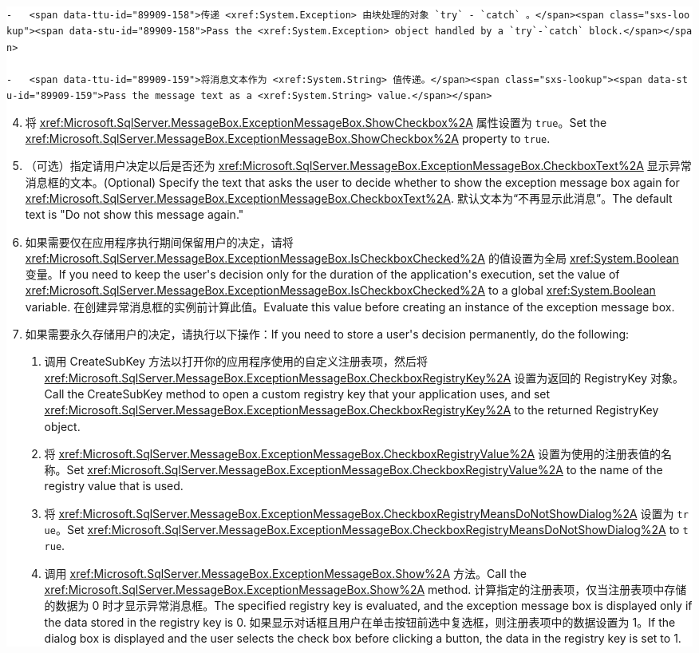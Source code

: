     -   <span data-ttu-id="89909-158">传递 <xref:System.Exception> 由块处理的对象 `try` - `catch` 。</span><span class="sxs-lookup"><span data-stu-id="89909-158">Pass the <xref:System.Exception> object handled by a `try`-`catch` block.</span></span>  
  
    -   <span data-ttu-id="89909-159">将消息文本作为 <xref:System.String> 值传递。</span><span class="sxs-lookup"><span data-stu-id="89909-159">Pass the message text as a <xref:System.String> value.</span></span>  
  
4.  <span data-ttu-id="89909-160">将 <xref:Microsoft.SqlServer.MessageBox.ExceptionMessageBox.ShowCheckbox%2A> 属性设置为 `true`。</span><span class="sxs-lookup"><span data-stu-id="89909-160">Set the <xref:Microsoft.SqlServer.MessageBox.ExceptionMessageBox.ShowCheckbox%2A> property to `true`.</span></span>  
  
5.  <span data-ttu-id="89909-161">（可选）指定请用户决定以后是否还为 <xref:Microsoft.SqlServer.MessageBox.ExceptionMessageBox.CheckboxText%2A> 显示异常消息框的文本。</span><span class="sxs-lookup"><span data-stu-id="89909-161">(Optional) Specify the text that asks the user to decide whether to show the exception message box again for <xref:Microsoft.SqlServer.MessageBox.ExceptionMessageBox.CheckboxText%2A>.</span></span> <span data-ttu-id="89909-162">默认文本为“不再显示此消息”。</span><span class="sxs-lookup"><span data-stu-id="89909-162">The default text is "Do not show this message again."</span></span>  
  
6.  <span data-ttu-id="89909-163">如果需要仅在应用程序执行期间保留用户的决定，请将 <xref:Microsoft.SqlServer.MessageBox.ExceptionMessageBox.IsCheckboxChecked%2A> 的值设置为全局 <xref:System.Boolean> 变量。</span><span class="sxs-lookup"><span data-stu-id="89909-163">If you need to keep the user's decision only for the duration of the application's execution, set the value of <xref:Microsoft.SqlServer.MessageBox.ExceptionMessageBox.IsCheckboxChecked%2A> to a global <xref:System.Boolean> variable.</span></span> <span data-ttu-id="89909-164">在创建异常消息框的实例前计算此值。</span><span class="sxs-lookup"><span data-stu-id="89909-164">Evaluate this value before creating an instance of the exception message box.</span></span>  
  
7.  <span data-ttu-id="89909-165">如果需要永久存储用户的决定，请执行以下操作：</span><span class="sxs-lookup"><span data-stu-id="89909-165">If you need to store a user's decision permanently, do the following:</span></span>  
  
    1.  <span data-ttu-id="89909-166">调用 CreateSubKey 方法以打开你的应用程序使用的自定义注册表项，然后将 <xref:Microsoft.SqlServer.MessageBox.ExceptionMessageBox.CheckboxRegistryKey%2A> 设置为返回的 RegistryKey 对象。</span><span class="sxs-lookup"><span data-stu-id="89909-166">Call the CreateSubKey method to open a custom registry key that your application uses, and set <xref:Microsoft.SqlServer.MessageBox.ExceptionMessageBox.CheckboxRegistryKey%2A> to the returned RegistryKey object.</span></span>  
  
    2.  <span data-ttu-id="89909-167">将 <xref:Microsoft.SqlServer.MessageBox.ExceptionMessageBox.CheckboxRegistryValue%2A> 设置为使用的注册表值的名称。</span><span class="sxs-lookup"><span data-stu-id="89909-167">Set <xref:Microsoft.SqlServer.MessageBox.ExceptionMessageBox.CheckboxRegistryValue%2A> to the name of the registry value that is used.</span></span>  
  
    3.  <span data-ttu-id="89909-168">将 <xref:Microsoft.SqlServer.MessageBox.ExceptionMessageBox.CheckboxRegistryMeansDoNotShowDialog%2A> 设置为 `true`。</span><span class="sxs-lookup"><span data-stu-id="89909-168">Set <xref:Microsoft.SqlServer.MessageBox.ExceptionMessageBox.CheckboxRegistryMeansDoNotShowDialog%2A> to `true`.</span></span>  
  
    4.  <span data-ttu-id="89909-169">调用 <xref:Microsoft.SqlServer.MessageBox.ExceptionMessageBox.Show%2A> 方法。</span><span class="sxs-lookup"><span data-stu-id="89909-169">Call the <xref:Microsoft.SqlServer.MessageBox.ExceptionMessageBox.Show%2A> method.</span></span> <span data-ttu-id="89909-170">计算指定的注册表项，仅当注册表项中存储的数据为 0 时才显示异常消息框。</span><span class="sxs-lookup"><span data-stu-id="89909-170">The specified registry key is evaluated, and the exception message box is displayed only if the data stored in the registry key is 0.</span></span> <span data-ttu-id="89909-171">如果显示对话框且用户在单击按钮前选中复选框，则注册表项中的数据设置为 1。</span><span class="sxs-lookup"><span data-stu-id="89909-171">If the dialog box is displayed and the user selects the check box before clicking a button, the data in the registry key is set to 1.</span></span>  
  